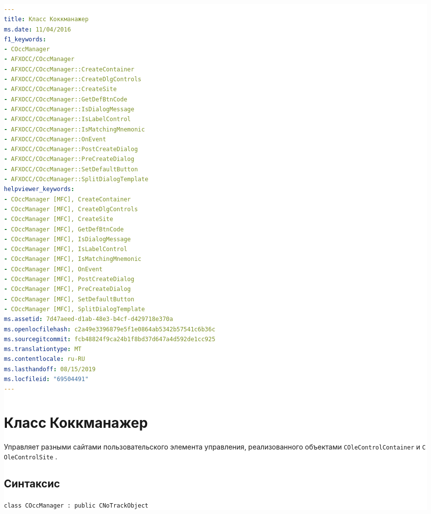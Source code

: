 ```yaml
---
title: Класс Коккманажер
ms.date: 11/04/2016
f1_keywords:
- COccManager
- AFXOCC/COccManager
- AFXOCC/COccManager::CreateContainer
- AFXOCC/COccManager::CreateDlgControls
- AFXOCC/COccManager::CreateSite
- AFXOCC/COccManager::GetDefBtnCode
- AFXOCC/COccManager::IsDialogMessage
- AFXOCC/COccManager::IsLabelControl
- AFXOCC/COccManager::IsMatchingMnemonic
- AFXOCC/COccManager::OnEvent
- AFXOCC/COccManager::PostCreateDialog
- AFXOCC/COccManager::PreCreateDialog
- AFXOCC/COccManager::SetDefaultButton
- AFXOCC/COccManager::SplitDialogTemplate
helpviewer_keywords:
- COccManager [MFC], CreateContainer
- COccManager [MFC], CreateDlgControls
- COccManager [MFC], CreateSite
- COccManager [MFC], GetDefBtnCode
- COccManager [MFC], IsDialogMessage
- COccManager [MFC], IsLabelControl
- COccManager [MFC], IsMatchingMnemonic
- COccManager [MFC], OnEvent
- COccManager [MFC], PostCreateDialog
- COccManager [MFC], PreCreateDialog
- COccManager [MFC], SetDefaultButton
- COccManager [MFC], SplitDialogTemplate
ms.assetid: 7d47aeed-d1ab-48e3-b4cf-d429718e370a
ms.openlocfilehash: c2a49e3396879e5f1e0864ab5342b57541c6b36c
ms.sourcegitcommit: fcb48824f9ca24b1f8bd37d647a4d592de1cc925
ms.translationtype: MT
ms.contentlocale: ru-RU
ms.lasthandoff: 08/15/2019
ms.locfileid: "69504491"
---
```

# <a name="coccmanager-class"></a>Класс Коккманажер

Управляет разными сайтами пользовательского элемента управления, реализованного объектами `COleControlContainer` и `COleControlSite` .

## <a name="syntax"></a>Синтаксис

```
class COccManager : public CNoTrackObject
```

